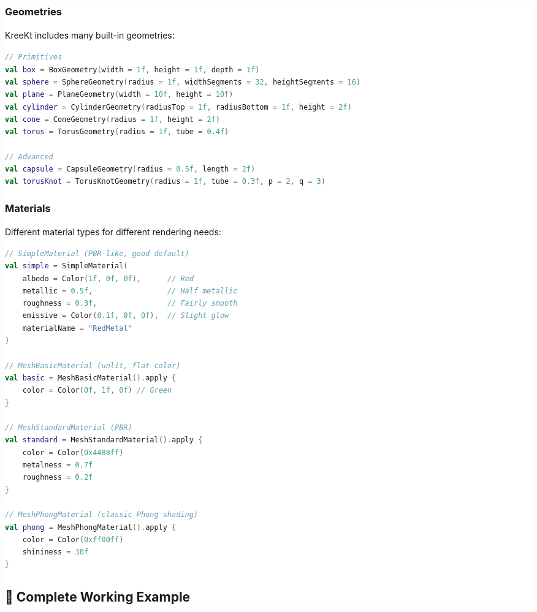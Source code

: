### Geometries

KreeKt includes many built-in geometries:

```kotlin
// Primitives
val box = BoxGeometry(width = 1f, height = 1f, depth = 1f)
val sphere = SphereGeometry(radius = 1f, widthSegments = 32, heightSegments = 16)
val plane = PlaneGeometry(width = 10f, height = 10f)
val cylinder = CylinderGeometry(radiusTop = 1f, radiusBottom = 1f, height = 2f)
val cone = ConeGeometry(radius = 1f, height = 2f)
val torus = TorusGeometry(radius = 1f, tube = 0.4f)

// Advanced
val capsule = CapsuleGeometry(radius = 0.5f, length = 2f)
val torusKnot = TorusKnotGeometry(radius = 1f, tube = 0.3f, p = 2, q = 3)
```

### Materials

Different material types for different rendering needs:

```kotlin
// SimpleMaterial (PBR-like, good default)
val simple = SimpleMaterial(
    albedo = Color(1f, 0f, 0f),      // Red
    metallic = 0.5f,                 // Half metallic
    roughness = 0.3f,                // Fairly smooth
    emissive = Color(0.1f, 0f, 0f),  // Slight glow
    materialName = "RedMetal"
)

// MeshBasicMaterial (unlit, flat color)
val basic = MeshBasicMaterial().apply {
    color = Color(0f, 1f, 0f) // Green
}

// MeshStandardMaterial (PBR)
val standard = MeshStandardMaterial().apply {
    color = Color(0x4488ff)
    metalness = 0.7f
    roughness = 0.2f
}

// MeshPhongMaterial (classic Phong shading)
val phong = MeshPhongMaterial().apply {
    color = Color(0xff00ff)
    shininess = 30f
}
```

## 🎯 Complete Working Example
